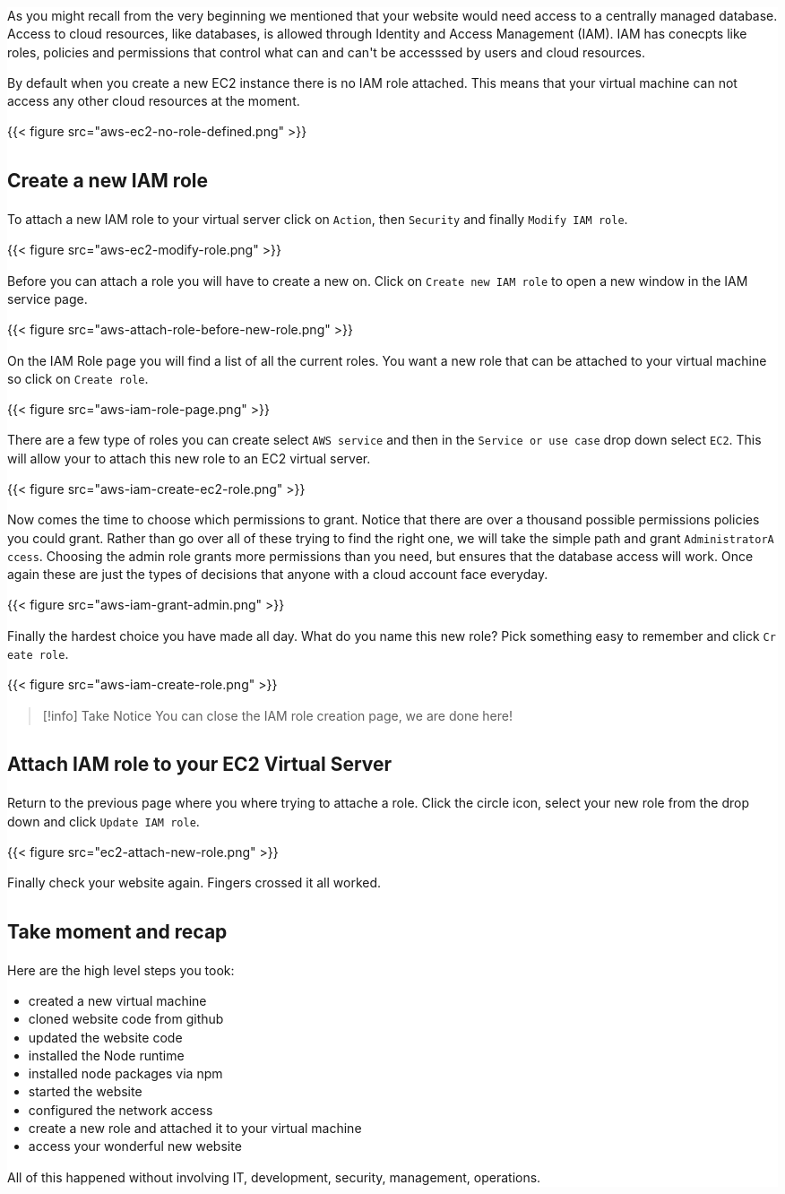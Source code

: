As you might recall from the very beginning we mentioned that your website would need access to a centrally managed database. Access to cloud resources, like databases, is allowed through Identity and Access Management (IAM). IAM has conecpts like roles, policies and permissions that control what can and can't be accesssed by users and cloud resources.

By default when you create a new EC2 instance there is no IAM role attached.  This means that your virtual machine can not access any other cloud resources at the moment.

{{< figure src="aws-ec2-no-role-defined.png" >}}
## Create a new IAM role
To attach a new IAM role to your virtual server click on `Action`, then `Security` and finally `Modify IAM role`.

{{< figure src="aws-ec2-modify-role.png" >}}

Before you can attach a role you will have to create a new on.  Click on `Create new IAM role` to open a new window in the IAM service page.

{{< figure src="aws-attach-role-before-new-role.png" >}}

On the IAM Role page you will find a list of all the current roles.  You want a new role that can be attached to your virtual machine so click on `Create role`.

{{< figure src="aws-iam-role-page.png" >}}

There are a few type of roles you can create select `AWS service` and then in the `Service or use case` drop down select `EC2`.  This will allow your to attach this new role to an EC2 virtual server.

{{< figure src="aws-iam-create-ec2-role.png" >}}

Now comes the time to choose which permissions to grant.  Notice that there are over a thousand possible permissions policies you could grant.  Rather than go over all of these trying to find the right one, we will take the simple path and grant `AdministratorAccess`. Choosing the admin role grants more permissions than you need, but ensures that the database access will work. Once again these are just the types of decisions that anyone with a cloud account face everyday.

{{< figure src="aws-iam-grant-admin.png" >}}

Finally the hardest choice you have made all day. What do you name this new role? Pick something easy to remember and click `Create role`.

{{< figure src="aws-iam-create-role.png" >}}

> [!info] Take Notice
> You can close the IAM role creation page, we are done here!

## Attach IAM role to your EC2 Virtual Server
Return to the previous page where you where trying to attache a role.  Click the circle icon, select your new role from the drop down and click `Update IAM role`.

{{< figure src="ec2-attach-new-role.png" >}}

Finally check your website again. Fingers crossed it all worked.
## Take moment and recap
Here are the high level steps you took:
<ul>
<li> created a new virtual machine
<li> cloned website code from github
<li> updated the website code
<li> installed the Node runtime
<li> installed node packages via npm
<li> started the website
<li> configured the network access
<li> create a new role and attached it to your virtual machine
<li> access your wonderful new website
</ul>
All of this happened without involving IT, development, security, management, operations.
